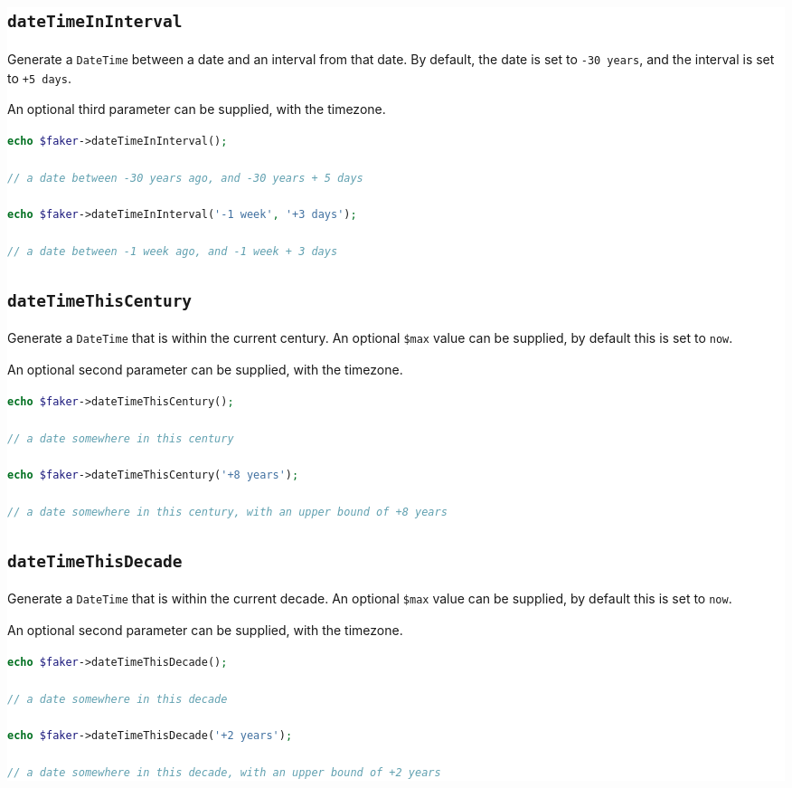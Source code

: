 ## `dateTimeInInterval`

Generate a `DateTime` between a date and an interval from that date. By default, the date is set to `-30 years`, and the
interval is set to `+5 days`.

An optional third parameter can be supplied, with the timezone.

```php
echo $faker->dateTimeInInterval();

// a date between -30 years ago, and -30 years + 5 days

echo $faker->dateTimeInInterval('-1 week', '+3 days');

// a date between -1 week ago, and -1 week + 3 days
```

## `dateTimeThisCentury`

Generate a `DateTime` that is within the current century. An optional `$max` value can be supplied, by default this is
set to `now`.

An optional second parameter can be supplied, with the timezone.

```php
echo $faker->dateTimeThisCentury();

// a date somewhere in this century

echo $faker->dateTimeThisCentury('+8 years');

// a date somewhere in this century, with an upper bound of +8 years
```

## `dateTimeThisDecade`

Generate a `DateTime` that is within the current decade. An optional `$max` value can be supplied, by default this is
set to `now`.

An optional second parameter can be supplied, with the timezone.

```php
echo $faker->dateTimeThisDecade();

// a date somewhere in this decade

echo $faker->dateTimeThisDecade('+2 years');

// a date somewhere in this decade, with an upper bound of +2 years
```
